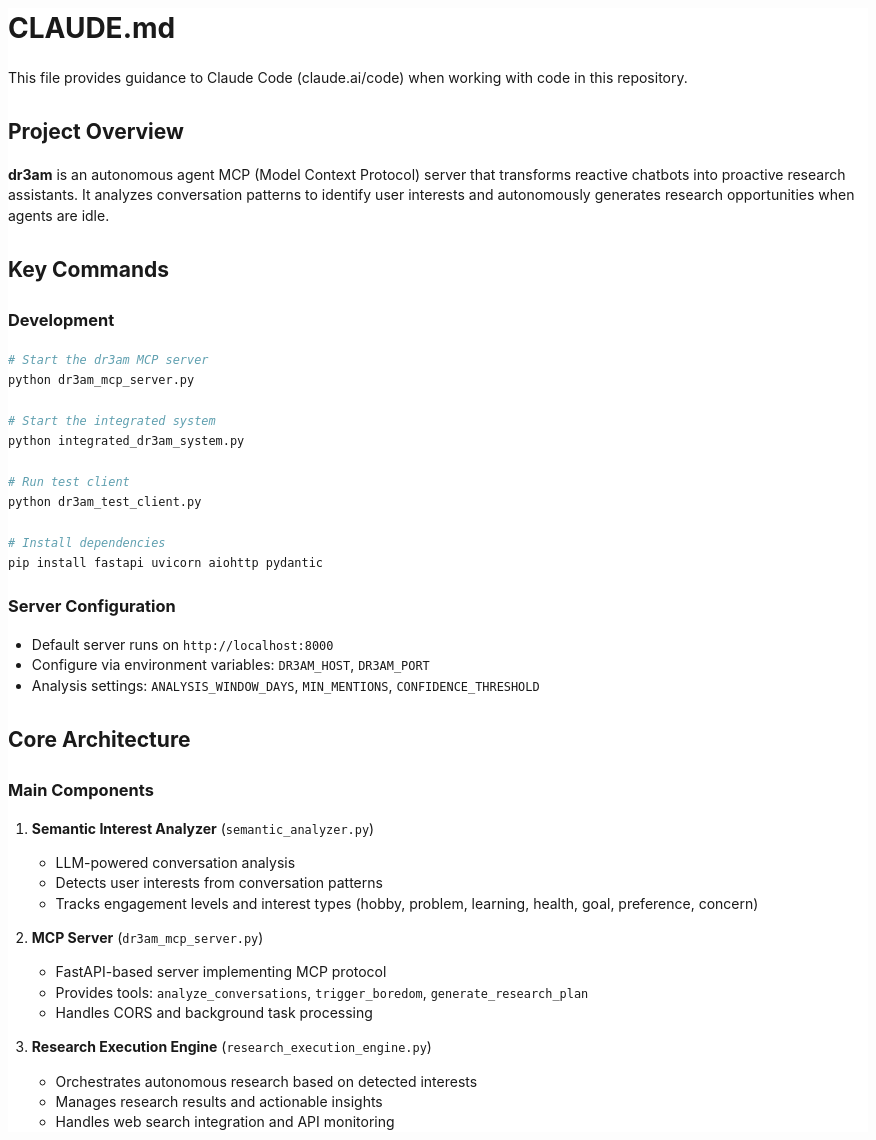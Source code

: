 # CLAUDE.md

This file provides guidance to Claude Code (claude.ai/code) when working with code in this repository.

## Project Overview

**dr3am** is an autonomous agent MCP (Model Context Protocol) server that transforms reactive chatbots into proactive research assistants. It analyzes conversation patterns to identify user interests and autonomously generates research opportunities when agents are idle.

## Key Commands

### Development
```bash
# Start the dr3am MCP server
python dr3am_mcp_server.py

# Start the integrated system
python integrated_dr3am_system.py

# Run test client
python dr3am_test_client.py

# Install dependencies
pip install fastapi uvicorn aiohttp pydantic
```

### Server Configuration
- Default server runs on `http://localhost:8000`
- Configure via environment variables: `DR3AM_HOST`, `DR3AM_PORT`
- Analysis settings: `ANALYSIS_WINDOW_DAYS`, `MIN_MENTIONS`, `CONFIDENCE_THRESHOLD`

## Core Architecture

### Main Components

1. **Semantic Interest Analyzer** (`semantic_analyzer.py`)
   - LLM-powered conversation analysis
   - Detects user interests from conversation patterns
   - Tracks engagement levels and interest types (hobby, problem, learning, health, goal, preference, concern)

2. **MCP Server** (`dr3am_mcp_server.py`)
   - FastAPI-based server implementing MCP protocol
   - Provides tools: `analyze_conversations`, `trigger_boredom`, `generate_research_plan`
   - Handles CORS and background task processing

3. **Research Execution Engine** (`research_execution_engine.py`)
   - Orchestrates autonomous research based on detected interests
   - Manages research results and actionable insights
   - Handles web search integration and API monitoring
